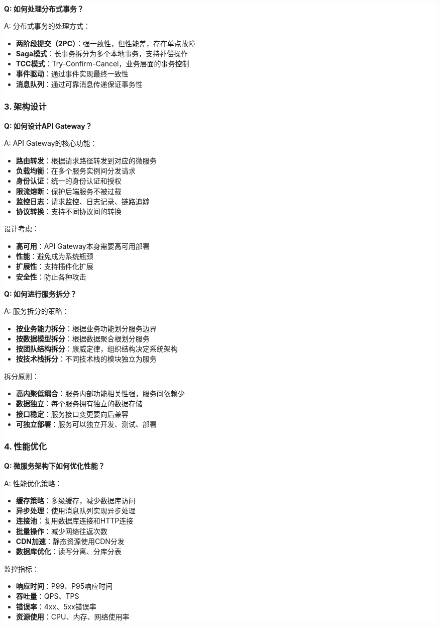 **Q: 如何处理分布式事务？**

A: 分布式事务的处理方式：
- **两阶段提交（2PC）**：强一致性，但性能差，存在单点故障
- **Saga模式**：长事务拆分为多个本地事务，支持补偿操作
- **TCC模式**：Try-Confirm-Cancel，业务层面的事务控制
- **事件驱动**：通过事件实现最终一致性
- **消息队列**：通过可靠消息传递保证事务性

### 3. 架构设计
**Q: 如何设计API Gateway？**

A: API Gateway的核心功能：
- **路由转发**：根据请求路径转发到对应的微服务
- **负载均衡**：在多个服务实例间分发请求
- **身份认证**：统一的身份认证和授权
- **限流熔断**：保护后端服务不被过载
- **监控日志**：请求监控、日志记录、链路追踪
- **协议转换**：支持不同协议间的转换

设计考虑：
- **高可用**：API Gateway本身需要高可用部署
- **性能**：避免成为系统瓶颈
- **扩展性**：支持插件化扩展
- **安全性**：防止各种攻击

**Q: 如何进行服务拆分？**

A: 服务拆分的策略：
- **按业务能力拆分**：根据业务功能划分服务边界
- **按数据模型拆分**：根据数据聚合根划分服务
- **按团队结构拆分**：康威定律，组织结构决定系统架构
- **按技术栈拆分**：不同技术栈的模块独立为服务

拆分原则：
- **高内聚低耦合**：服务内部功能相关性强，服务间依赖少
- **数据独立**：每个服务拥有独立的数据存储
- **接口稳定**：服务接口变更要向后兼容
- **可独立部署**：服务可以独立开发、测试、部署

### 4. 性能优化
**Q: 微服务架构下如何优化性能？**

A: 性能优化策略：
- **缓存策略**：多级缓存，减少数据库访问
- **异步处理**：使用消息队列实现异步处理
- **连接池**：复用数据库连接和HTTP连接
- **批量操作**：减少网络往返次数
- **CDN加速**：静态资源使用CDN分发
- **数据库优化**：读写分离、分库分表

监控指标：
- **响应时间**：P99、P95响应时间
- **吞吐量**：QPS、TPS
- **错误率**：4xx、5xx错误率
- **资源使用**：CPU、内存、网络使用率
